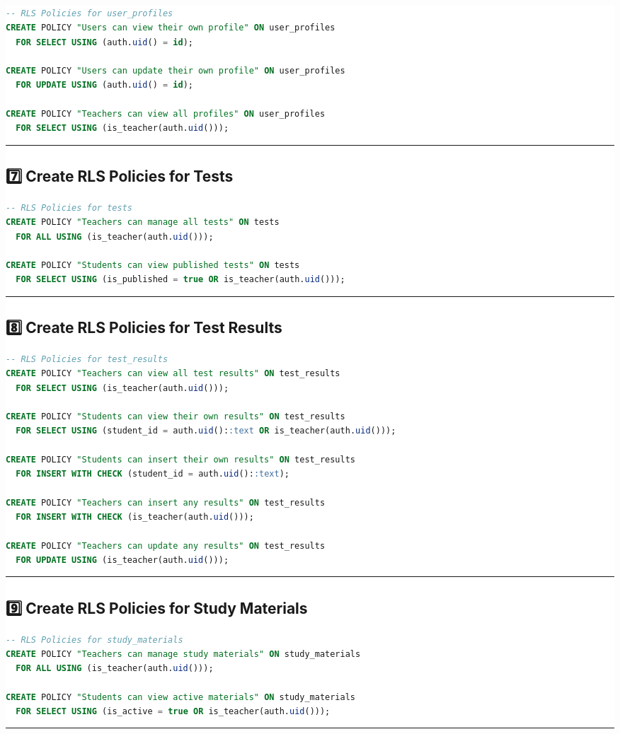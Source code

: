 ```sql
-- RLS Policies for user_profiles
CREATE POLICY "Users can view their own profile" ON user_profiles
  FOR SELECT USING (auth.uid() = id);

CREATE POLICY "Users can update their own profile" ON user_profiles
  FOR UPDATE USING (auth.uid() = id);

CREATE POLICY "Teachers can view all profiles" ON user_profiles
  FOR SELECT USING (is_teacher(auth.uid()));
```

---

## 7️⃣ **Create RLS Policies for Tests**

```sql
-- RLS Policies for tests
CREATE POLICY "Teachers can manage all tests" ON tests
  FOR ALL USING (is_teacher(auth.uid()));

CREATE POLICY "Students can view published tests" ON tests
  FOR SELECT USING (is_published = true OR is_teacher(auth.uid()));
```

---

## 8️⃣ **Create RLS Policies for Test Results**

```sql
-- RLS Policies for test_results
CREATE POLICY "Teachers can view all test results" ON test_results
  FOR SELECT USING (is_teacher(auth.uid()));

CREATE POLICY "Students can view their own results" ON test_results
  FOR SELECT USING (student_id = auth.uid()::text OR is_teacher(auth.uid()));

CREATE POLICY "Students can insert their own results" ON test_results
  FOR INSERT WITH CHECK (student_id = auth.uid()::text);

CREATE POLICY "Teachers can insert any results" ON test_results
  FOR INSERT WITH CHECK (is_teacher(auth.uid()));

CREATE POLICY "Teachers can update any results" ON test_results
  FOR UPDATE USING (is_teacher(auth.uid()));
```

---

## 9️⃣ **Create RLS Policies for Study Materials**

```sql
-- RLS Policies for study_materials
CREATE POLICY "Teachers can manage study materials" ON study_materials
  FOR ALL USING (is_teacher(auth.uid()));

CREATE POLICY "Students can view active materials" ON study_materials
  FOR SELECT USING (is_active = true OR is_teacher(auth.uid()));
```

---